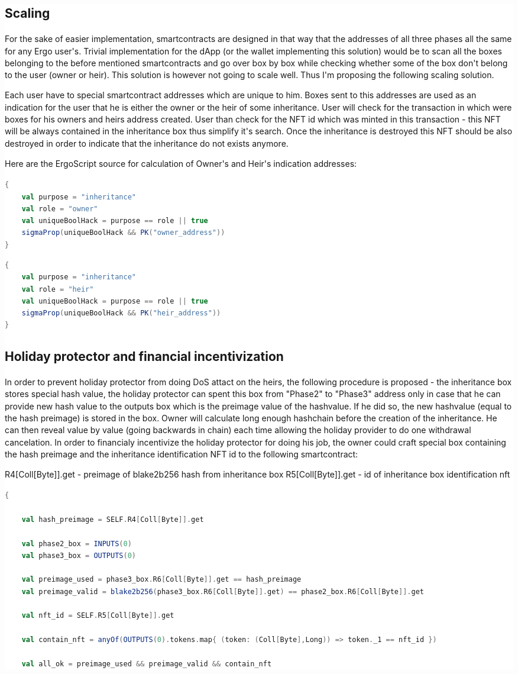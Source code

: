 Scaling
---
For the sake of easier implementation, smartcontracts are designed in that way that the addresses of all three phases all the same for any Ergo user's. Trivial implementation for the dApp (or the wallet implementing this solution) would be to scan all the boxes belonging to the before mentioned smartcontracts and go over box by box while checking whether some of the box don't belong to the user (owner or heir). This solution is however not going to scale well. Thus I'm proposing the following scaling solution.

Each user have to special smartcontract addresses which are unique to him. Boxes sent to this addresses are used as an indication for the user that he is either the owner or the heir of some inheritance. User will check for the transaction in which were boxes for his owners and heirs address created. User than check for the NFT id which was minted in this transaction - this NFT will be always contained in the inheritance box thus simplify it's search. Once the inheritance is destroyed this NFT should be also destroyed in order to indicate that the inheritance do not exists anymore.

Here are the ErgoScript source for calculation of Owner's and Heir's indication addresses:

```Scala
{
	val purpose = "inheritance"
	val role = "owner"
	val uniqueBoolHack = purpose == role || true
	sigmaProp(uniqueBoolHack && PK("owner_address"))
}
```
```Scala
{
	val purpose = "inheritance"
	val role = "heir"
	val uniqueBoolHack = purpose == role || true
	sigmaProp(uniqueBoolHack && PK("heir_address"))
}
```
Holiday protector and financial incentivization
---
In order to prevent holiday protector from doing DoS attact on the heirs, the following procedure is proposed - the inheritance box stores special hash value, the holiday protector can spent this box from "Phase2" to "Phase3" address only in case that he can provide new hash value to the outputs box which is the preimage value of the hashvalue. If he did so, the new hashvalue (equal to the hash preimage) is stored in the box. Owner will calculate long enough hashchain before the creation of the inheritance. He can then reveal value by value (going backwards in chain) each time allowing the holiday provider to do one withdrawal cancelation. In order to financialy incentivize the holiday protector for doing his job, the owner could craft special box containing the hash preimage and the inheritance identification NFT id to the following smartcontract:

R4[Coll[Byte]].get - preimage of blake2b256 hash from inheritance box
R5[Coll[Byte]].get - id of inheritance box identification nft 
```Scala
{

	val hash_preimage = SELF.R4[Coll[Byte]].get
	
	val phase2_box = INPUTS(0)
	val phase3_box = OUTPUTS(0)

	val preimage_used = phase3_box.R6[Coll[Byte]].get == hash_preimage
	val preimage_valid = blake2b256(phase3_box.R6[Coll[Byte]].get) == phase2_box.R6[Coll[Byte]].get

	val nft_id = SELF.R5[Coll[Byte]].get

	val contain_nft = anyOf(OUTPUTS(0).tokens.map{ (token: (Coll[Byte],Long)) => token._1 == nft_id })

	val all_ok = preimage_used && preimage_valid && contain_nft

```